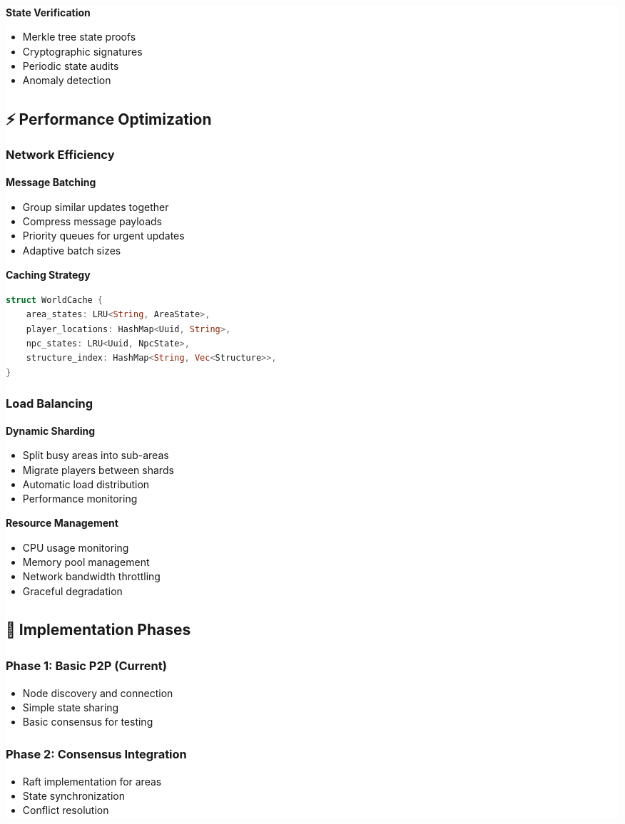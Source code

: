 **State Verification**
- Merkle tree state proofs
- Cryptographic signatures
- Periodic state audits
- Anomaly detection

## ⚡ Performance Optimization

### Network Efficiency

**Message Batching**
- Group similar updates together
- Compress message payloads
- Priority queues for urgent updates
- Adaptive batch sizes

**Caching Strategy**
```rust
struct WorldCache {
    area_states: LRU<String, AreaState>,
    player_locations: HashMap<Uuid, String>,
    npc_states: LRU<Uuid, NpcState>,
    structure_index: HashMap<String, Vec<Structure>>,
}
```

### Load Balancing

**Dynamic Sharding**
- Split busy areas into sub-areas
- Migrate players between shards
- Automatic load distribution
- Performance monitoring

**Resource Management**
- CPU usage monitoring
- Memory pool management
- Network bandwidth throttling
- Graceful degradation

## 🔧 Implementation Phases

### Phase 1: Basic P2P (Current)
- Node discovery and connection
- Simple state sharing
- Basic consensus for testing

### Phase 2: Consensus Integration
- Raft implementation for areas
- State synchronization
- Conflict resolution
